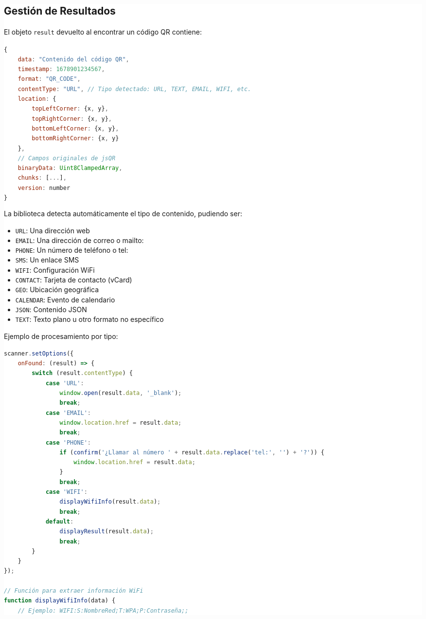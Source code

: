 ## Gestión de Resultados

El objeto `result` devuelto al encontrar un código QR contiene:

```javascript
{
    data: "Contenido del código QR",
    timestamp: 1678901234567,
    format: "QR_CODE",
    contentType: "URL", // Tipo detectado: URL, TEXT, EMAIL, WIFI, etc.
    location: {
        topLeftCorner: {x, y},
        topRightCorner: {x, y},
        bottomLeftCorner: {x, y},
        bottomRightCorner: {x, y}
    },
    // Campos originales de jsQR
    binaryData: Uint8ClampedArray,
    chunks: [...],
    version: number
}
```

La biblioteca detecta automáticamente el tipo de contenido, pudiendo ser:
- `URL`: Una dirección web
- `EMAIL`: Una dirección de correo o mailto:
- `PHONE`: Un número de teléfono o tel:
- `SMS`: Un enlace SMS
- `WIFI`: Configuración WiFi
- `CONTACT`: Tarjeta de contacto (vCard)
- `GEO`: Ubicación geográfica
- `CALENDAR`: Evento de calendario
- `JSON`: Contenido JSON
- `TEXT`: Texto plano u otro formato no específico

Ejemplo de procesamiento por tipo:

```javascript
scanner.setOptions({
    onFound: (result) => {
        switch (result.contentType) {
            case 'URL':
                window.open(result.data, '_blank');
                break;
            case 'EMAIL':
                window.location.href = result.data;
                break;
            case 'PHONE':
                if (confirm('¿Llamar al número ' + result.data.replace('tel:', '') + '?')) {
                    window.location.href = result.data;
                }
                break;
            case 'WIFI':
                displayWifiInfo(result.data);
                break;
            default:
                displayResult(result.data);
                break;
        }
    }
});

// Función para extraer información WiFi
function displayWifiInfo(data) {
    // Ejemplo: WIFI:S:NombreRed;T:WPA;P:Contraseña;;
```